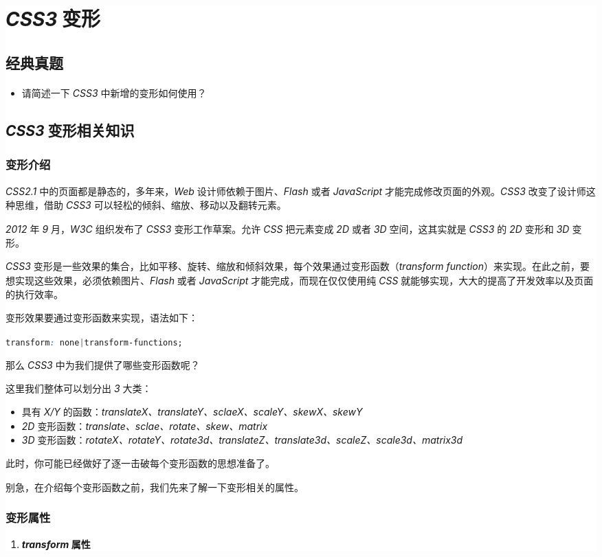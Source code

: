 # *CSS3* 变形



## 经典真题



- 请简述一下 *CSS3* 中新增的变形如何使用？



## *CSS3* 变形相关知识



### 变形介绍



*CSS2.1* 中的页面都是静态的，多年来，*Web* 设计师依赖于图片、*Flash* 或者 *JavaScript* 才能完成修改页面的外观。*CSS3* 改变了设计师这种思维，借助 *CSS3* 可以轻松的倾斜、缩放、移动以及翻转元素。



*2012* 年 *9* 月，*W3C* 组织发布了 *CSS3* 变形工作草案。允许 *CSS* 把元素变成 *2D* 或者 *3D* 空间，这其实就是 *CSS3* 的 *2D* 变形和 *3D* 变形。



*CSS3* 变形是一些效果的集合，比如平移、旋转、缩放和倾斜效果，每个效果通过变形函数（*transform function*）来实现。在此之前，要想实现这些效果，必须依赖图片、*Flash* 或者 *JavaScript* 才能完成，而现在仅仅使用纯 *CSS* 就能够实现，大大的提高了开发效率以及页面的执行效率。



变形效果要通过变形函数来实现，语法如下：

```css
transform: none|transform-functions;
```

那么 *CSS3* 中为我们提供了哪些变形函数呢？

这里我们整体可以划分出 *3* 大类：

- 具有 *X/Y* 的函数：*translateX、translateY、sclaeX、scaleY、skewX、skewY*
- *2D* 变形函数：*translate、sclae、rotate、skew、matrix*
- *3D* 变形函数：*rotateX、rotateY、rotate3d、translateZ、translate3d、scaleZ、scale3d、matrix3d*



此时，你可能已经做好了逐一击破每个变形函数的思想准备了。

别急，在介绍每个变形函数之前，我们先来了解一下变形相关的属性。



### 变形属性



1. ***transform* 属性**

